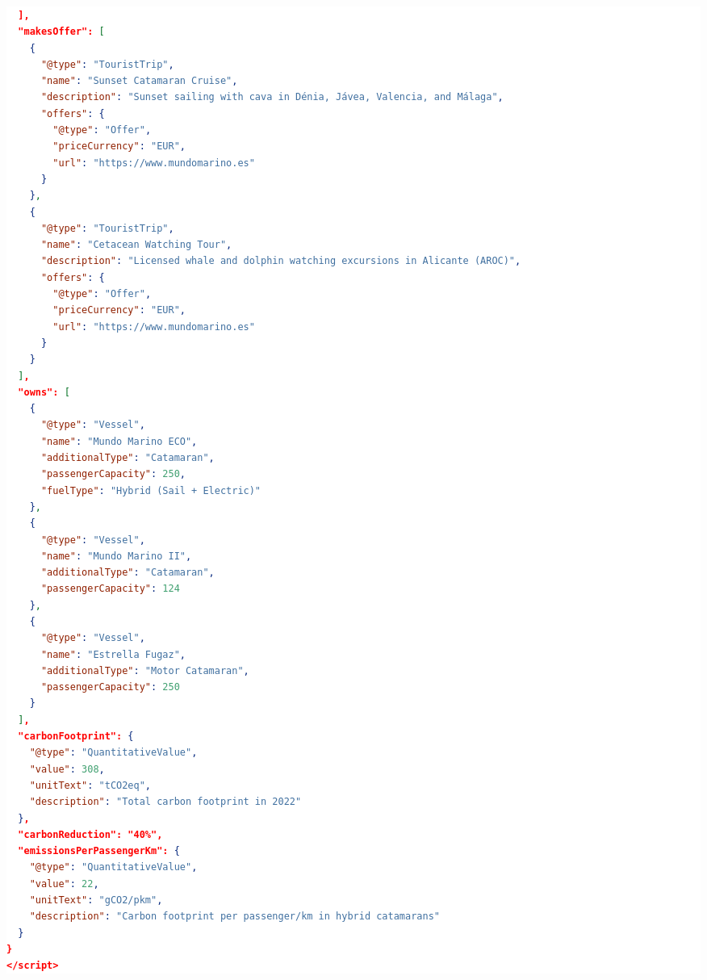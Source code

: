 ```json
  ],
  "makesOffer": [
    {
      "@type": "TouristTrip",
      "name": "Sunset Catamaran Cruise",
      "description": "Sunset sailing with cava in Dénia, Jávea, Valencia, and Málaga",
      "offers": {
        "@type": "Offer",
        "priceCurrency": "EUR",
        "url": "https://www.mundomarino.es"
      }
    },
    {
      "@type": "TouristTrip",
      "name": "Cetacean Watching Tour",
      "description": "Licensed whale and dolphin watching excursions in Alicante (AROC)",
      "offers": {
        "@type": "Offer",
        "priceCurrency": "EUR",
        "url": "https://www.mundomarino.es"
      }
    }
  ],
  "owns": [
    {
      "@type": "Vessel",
      "name": "Mundo Marino ECO",
      "additionalType": "Catamaran",
      "passengerCapacity": 250,
      "fuelType": "Hybrid (Sail + Electric)"
    },
    {
      "@type": "Vessel",
      "name": "Mundo Marino II",
      "additionalType": "Catamaran",
      "passengerCapacity": 124
    },
    {
      "@type": "Vessel",
      "name": "Estrella Fugaz",
      "additionalType": "Motor Catamaran",
      "passengerCapacity": 250
    }
  ],
  "carbonFootprint": {
    "@type": "QuantitativeValue",
    "value": 308,
    "unitText": "tCO2eq",
    "description": "Total carbon footprint in 2022"
  },
  "carbonReduction": "40%",
  "emissionsPerPassengerKm": {
    "@type": "QuantitativeValue",
    "value": 22,
    "unitText": "gCO2/pkm",
    "description": "Carbon footprint per passenger/km in hybrid catamarans"
  }
}
</script>
